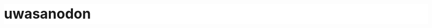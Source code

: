 # uwasanodon

<html>
<head>

<meta charset="UTF-8">
<meta http-equiv="Content-Type" content="text/html; charset=UTF-8">
<meta http-equiv="X-UA-Compatible" content="IE=EmulateIE10" />
<meta http-equiv="X-UA-Compatible" content="IE=edge">






<style type="text/css">
 p {
color: #0000ff;
font-size: 1.5em;
 }
 

 .red {color:#ff0000;}
 .grey {color:#ffffff; background:#999999;}
 .snow {color:#fffafa;}
 .yellow {color:#ff0000; background:#ffff00;}
 .blue {color:#0000ff;}
 .white {color:#ffffff; blinking;}
 .waku {border:2px dotted #99cc66;
　　　　　　line-height: 200%;
　　　　　　padding: 10px;}

 
 main {
background-color: rgba(255, 255, 255, 0.5);
}

section {
background-color: rgba(0, 225, 0, 0.3);
}
 

/* 点滅 */
.blinking{
	-webkit-animation:blink 1.5s ease-in-out infinite alternate;
    -moz-animation:blink 1.5s ease-in-out infinite alternate;
    animation:blink 1.5s ease-in-out infinite alternate;
}
@-webkit-keyframes blink{
    0% {opacity:0;}
    100% {opacity:1;}
}
@-moz-keyframes blink{
    0% {opacity:0;}
    100% {opacity:1;}
}
@keyframes blink{
    0% {opacity:0;}
    100% {opacity:1;}
}

